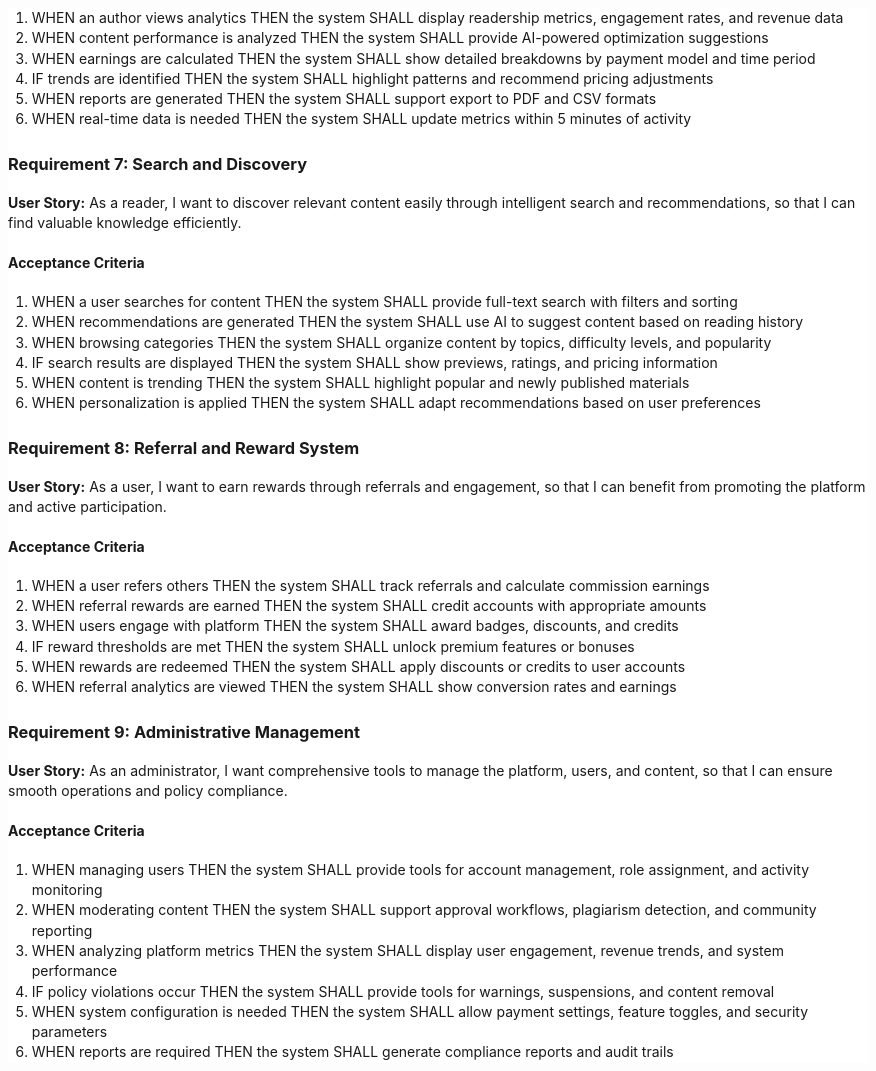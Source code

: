1. WHEN an author views analytics THEN the system SHALL display readership metrics, engagement rates, and revenue data
2. WHEN content performance is analyzed THEN the system SHALL provide AI-powered optimization suggestions
3. WHEN earnings are calculated THEN the system SHALL show detailed breakdowns by payment model and time period
4. IF trends are identified THEN the system SHALL highlight patterns and recommend pricing adjustments
5. WHEN reports are generated THEN the system SHALL support export to PDF and CSV formats
6. WHEN real-time data is needed THEN the system SHALL update metrics within 5 minutes of activity

### Requirement 7: Search and Discovery

**User Story:** As a reader, I want to discover relevant content easily through intelligent search and recommendations, so that I can find valuable knowledge efficiently.

#### Acceptance Criteria

1. WHEN a user searches for content THEN the system SHALL provide full-text search with filters and sorting
2. WHEN recommendations are generated THEN the system SHALL use AI to suggest content based on reading history
3. WHEN browsing categories THEN the system SHALL organize content by topics, difficulty levels, and popularity
4. IF search results are displayed THEN the system SHALL show previews, ratings, and pricing information
5. WHEN content is trending THEN the system SHALL highlight popular and newly published materials
6. WHEN personalization is applied THEN the system SHALL adapt recommendations based on user preferences

### Requirement 8: Referral and Reward System

**User Story:** As a user, I want to earn rewards through referrals and engagement, so that I can benefit from promoting the platform and active participation.

#### Acceptance Criteria

1. WHEN a user refers others THEN the system SHALL track referrals and calculate commission earnings
2. WHEN referral rewards are earned THEN the system SHALL credit accounts with appropriate amounts
3. WHEN users engage with platform THEN the system SHALL award badges, discounts, and credits
4. IF reward thresholds are met THEN the system SHALL unlock premium features or bonuses
5. WHEN rewards are redeemed THEN the system SHALL apply discounts or credits to user accounts
6. WHEN referral analytics are viewed THEN the system SHALL show conversion rates and earnings

### Requirement 9: Administrative Management

**User Story:** As an administrator, I want comprehensive tools to manage the platform, users, and content, so that I can ensure smooth operations and policy compliance.

#### Acceptance Criteria

1. WHEN managing users THEN the system SHALL provide tools for account management, role assignment, and activity monitoring
2. WHEN moderating content THEN the system SHALL support approval workflows, plagiarism detection, and community reporting
3. WHEN analyzing platform metrics THEN the system SHALL display user engagement, revenue trends, and system performance
4. IF policy violations occur THEN the system SHALL provide tools for warnings, suspensions, and content removal
5. WHEN system configuration is needed THEN the system SHALL allow payment settings, feature toggles, and security parameters
6. WHEN reports are required THEN the system SHALL generate compliance reports and audit trails

